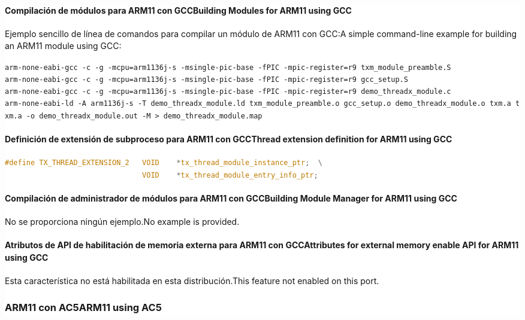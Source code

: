 #### <a name="building-modules-for-arm11-using-gcc"></a><span data-ttu-id="f9eb4-123">Compilación de módulos para ARM11 con GCC</span><span class="sxs-lookup"><span data-stu-id="f9eb4-123">Building Modules for ARM11 using GCC</span></span>

<span data-ttu-id="f9eb4-124">Ejemplo sencillo de línea de comandos para compilar un módulo de ARM11 con GCC:</span><span class="sxs-lookup"><span data-stu-id="f9eb4-124">A simple command-line example for building an ARM11 module using GCC:</span></span>

```dos
arm-none-eabi-gcc -c -g -mcpu=arm1136j-s -msingle-pic-base -fPIC -mpic-register=r9 txm_module_preamble.S
arm-none-eabi-gcc -c -g -mcpu=arm1136j-s -msingle-pic-base -fPIC -mpic-register=r9 gcc_setup.S
arm-none-eabi-gcc -c -g -mcpu=arm1136j-s -msingle-pic-base -fPIC -mpic-register=r9 demo_threadx_module.c
arm-none-eabi-ld -A arm1136j-s -T demo_threadx_module.ld txm_module_preamble.o gcc_setup.o demo_threadx_module.o txm.a txm.a -o demo_threadx_module.out -M > demo_threadx_module.map
```

#### <a name="thread-extension-definition-for-arm11-using-gcc"></a><span data-ttu-id="f9eb4-125">Definición de extensión de subproceso para ARM11 con GCC</span><span class="sxs-lookup"><span data-stu-id="f9eb4-125">Thread extension definition for ARM11 using GCC</span></span>

```c
#define TX_THREAD_EXTENSION_2   VOID    *tx_thread_module_instance_ptr;  \
                                VOID    *tx_thread_module_entry_info_ptr;
```

#### <a name="building-module-manager-for-arm11-using-gcc"></a><span data-ttu-id="f9eb4-126">Compilación de administrador de módulos para ARM11 con GCC</span><span class="sxs-lookup"><span data-stu-id="f9eb4-126">Building Module Manager for ARM11 using GCC</span></span>

<span data-ttu-id="f9eb4-127">No se proporciona ningún ejemplo.</span><span class="sxs-lookup"><span data-stu-id="f9eb4-127">No example is provided.</span></span>

#### <a name="attributes-for-external-memory-enable-api-for-arm11-using-gcc"></a><span data-ttu-id="f9eb4-128">Atributos de API de habilitación de memoria externa para ARM11 con GCC</span><span class="sxs-lookup"><span data-stu-id="f9eb4-128">Attributes for external memory enable API for ARM11 using GCC</span></span>

<span data-ttu-id="f9eb4-129">Esta característica no está habilitada en esta distribución.</span><span class="sxs-lookup"><span data-stu-id="f9eb4-129">This feature not enabled on this port.</span></span>

### <a name="arm11-using-ac5"></a><span data-ttu-id="f9eb4-130">ARM11 con AC5</span><span class="sxs-lookup"><span data-stu-id="f9eb4-130">ARM11 using AC5</span></span>
